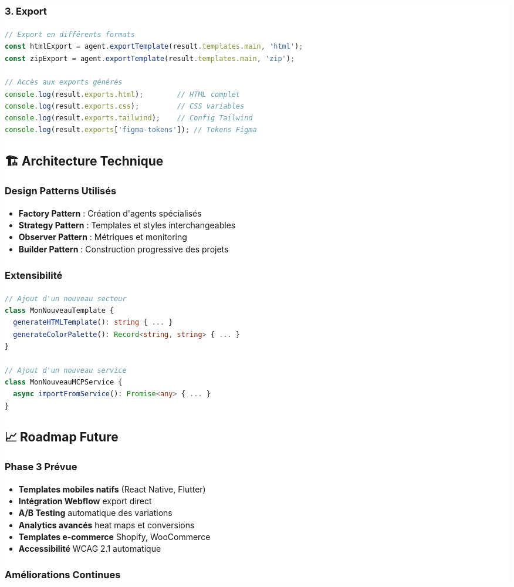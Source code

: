 ### 3. Export

```typescript
// Export en différents formats
const htmlExport = agent.exportTemplate(result.templates.main, 'html');
const zipExport = agent.exportTemplate(result.templates.main, 'zip');

// Accès aux exports générés
console.log(result.exports.html);        // HTML complet
console.log(result.exports.css);         // CSS variables
console.log(result.exports.tailwind);    // Config Tailwind
console.log(result.exports['figma-tokens']); // Tokens Figma
```

## 🏗 Architecture Technique

### Design Patterns Utilisés

- **Factory Pattern** : Création d'agents spécialisés
- **Strategy Pattern** : Templates et styles interchangeables
- **Observer Pattern** : Métriques et monitoring
- **Builder Pattern** : Construction progressive des projets

### Extensibilité

```typescript
// Ajout d'un nouveau secteur
class MonNouveauTemplate {
  generateHTMLTemplate(): string { ... }
  generateColorPalette(): Record<string, string> { ... }
}

// Ajout d'un nouveau service
class MonNouveauMCPService {
  async importFromService(): Promise<any> { ... }
}
```

## 📈 Roadmap Future

### Phase 3 Prévue

- **Templates mobiles natifs** (React Native, Flutter)
- **Intégration Webflow** export direct
- **A/B Testing** automatique des variations
- **Analytics avancés** heat maps et conversions
- **Templates e-commerce** Shopify, WooCommerce
- **Accessibilité** WCAG 2.1 automatique

### Améliorations Continues
